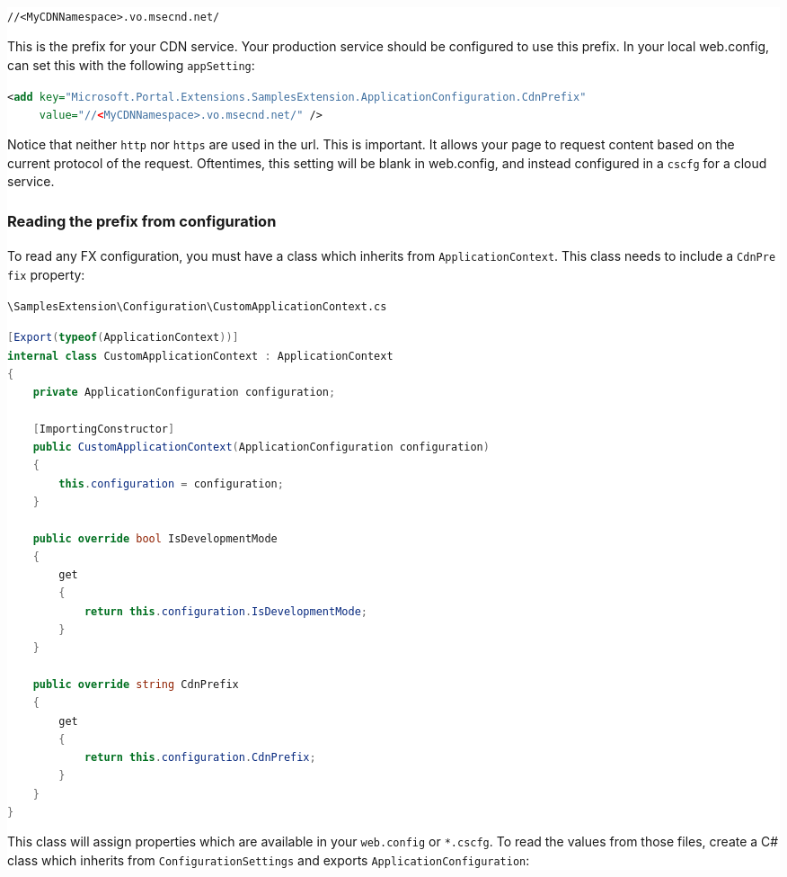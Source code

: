     //<MyCDNNamespace>.vo.msecnd.net/

This is the prefix for your CDN service. Your production service should be configured to use this prefix. In your local web.config, can set this with the following `appSetting`:

```xml
<add key="Microsoft.Portal.Extensions.SamplesExtension.ApplicationConfiguration.CdnPrefix" 
     value="//<MyCDNNamespace>.vo.msecnd.net/" />
```

Notice that neither `http` nor `https` are used in the url. This is important. It allows your page to request content based on the current protocol of the request. Oftentimes, this setting will be blank in web.config, and instead configured in a `cscfg` for a cloud service.

<a name="performance-best-practices-configuring-cdn-reading-the-prefix-from-configuration"></a>
### Reading the prefix from configuration

To read any FX configuration, you must have a class which inherits from `ApplicationContext`. This class needs to include a `CdnPrefix` property:

```
\SamplesExtension\Configuration\CustomApplicationContext.cs
```

```cs
[Export(typeof(ApplicationContext))]
internal class CustomApplicationContext : ApplicationContext
{
    private ApplicationConfiguration configuration;

    [ImportingConstructor]
    public CustomApplicationContext(ApplicationConfiguration configuration)
    {
        this.configuration = configuration;
    }

    public override bool IsDevelopmentMode
    {
        get
        {
            return this.configuration.IsDevelopmentMode;
        }
    }

    public override string CdnPrefix
    {
        get
        {
            return this.configuration.CdnPrefix;
        }
    }
}
```

This class will assign properties which are available in your `web.config` or `*.cscfg`. To read the values from those files, create a C# class which inherits from `ConfigurationSettings` and exports `ApplicationConfiguration`:


[mapping]: ../media/portalfx-performance/mapping.png
[opaque]: ../media/portalfx-parts-opaquespinner.png
[translucent]: ../media/portalfx-parts-translucentspinner.png
[nospinner]: ../media/portalfx-parts-nospinner.png
[TelemetryOnboarding]: <portalfx-telemetry-getting-started.md>
[Ext-Perf/Rel-Report]: <http://aka.ms/portalfx/dashboard/extensionperf>
[portalfx-cdn]: <portalfx-cdn.md>